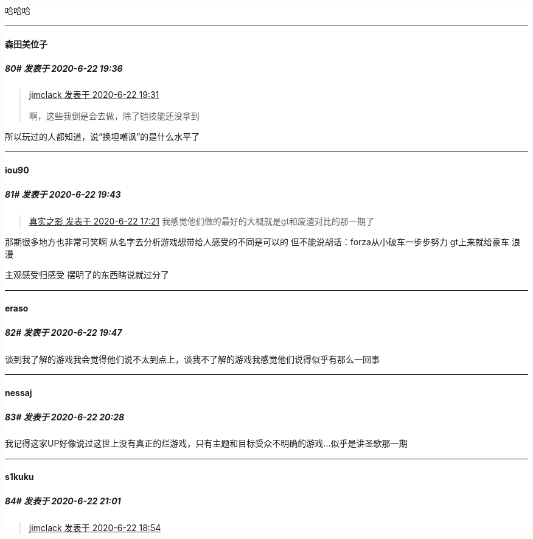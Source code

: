 
哈哈哈


-----

####  森田美位子  
##### 80#       发表于 2020-6-22 19:36


<blockquote><a href="httphttps://bbs.saraba1st.com/2b/forum.php?mod=redirect&amp;goto=findpost&amp;pid=47907989&amp;ptid=1943420" target="_blank">jimclack 发表于 2020-6-22 19:31</a>

啊，这些我倒是会去做，除了铠技能还没拿到</blockquote>
所以玩过的人都知道，说“换坦嘲讽”的是什么水平了


-----

####  iou90  
##### 81#       发表于 2020-6-22 19:43


<blockquote><a href="httphttps://bbs.saraba1st.com/2b/forum.php?mod=redirect&amp;goto=findpost&amp;pid=47906259&amp;ptid=1943420" target="_blank">真实之影 发表于 2020-6-22 17:21</a>
我感觉他们做的最好的大概就是gt和废渣对比的那一期了</blockquote>
那期很多地方也非常可笑啊 
从名字去分析游戏想带给人感受的不同是可以的
但不能说胡话：forza从小破车一步步努力 gt上来就给豪车 浪漫

主观感受归感受 摆明了的东西瞎说就过分了


-----

####  eraso  
##### 82#       发表于 2020-6-22 19:47


谈到我了解的游戏我会觉得他们说不太到点上，谈我不了解的游戏我感觉他们说得似乎有那么一回事


-----

####  nessaj  
##### 83#       发表于 2020-6-22 20:28


我记得这家UP好像说过这世上没有真正的烂游戏，只有主题和目标受众不明确的游戏...似乎是讲圣歌那一期


-----

####  s1kuku  
##### 84#       发表于 2020-6-22 21:01


<blockquote><a href="httphttps://bbs.saraba1st.com/2b/forum.php?mod=redirect&amp;goto=findpost&amp;pid=47907587&amp;ptid=1943420" target="_blank">jimclack 发表于 2020-6-22 18:54</a>
